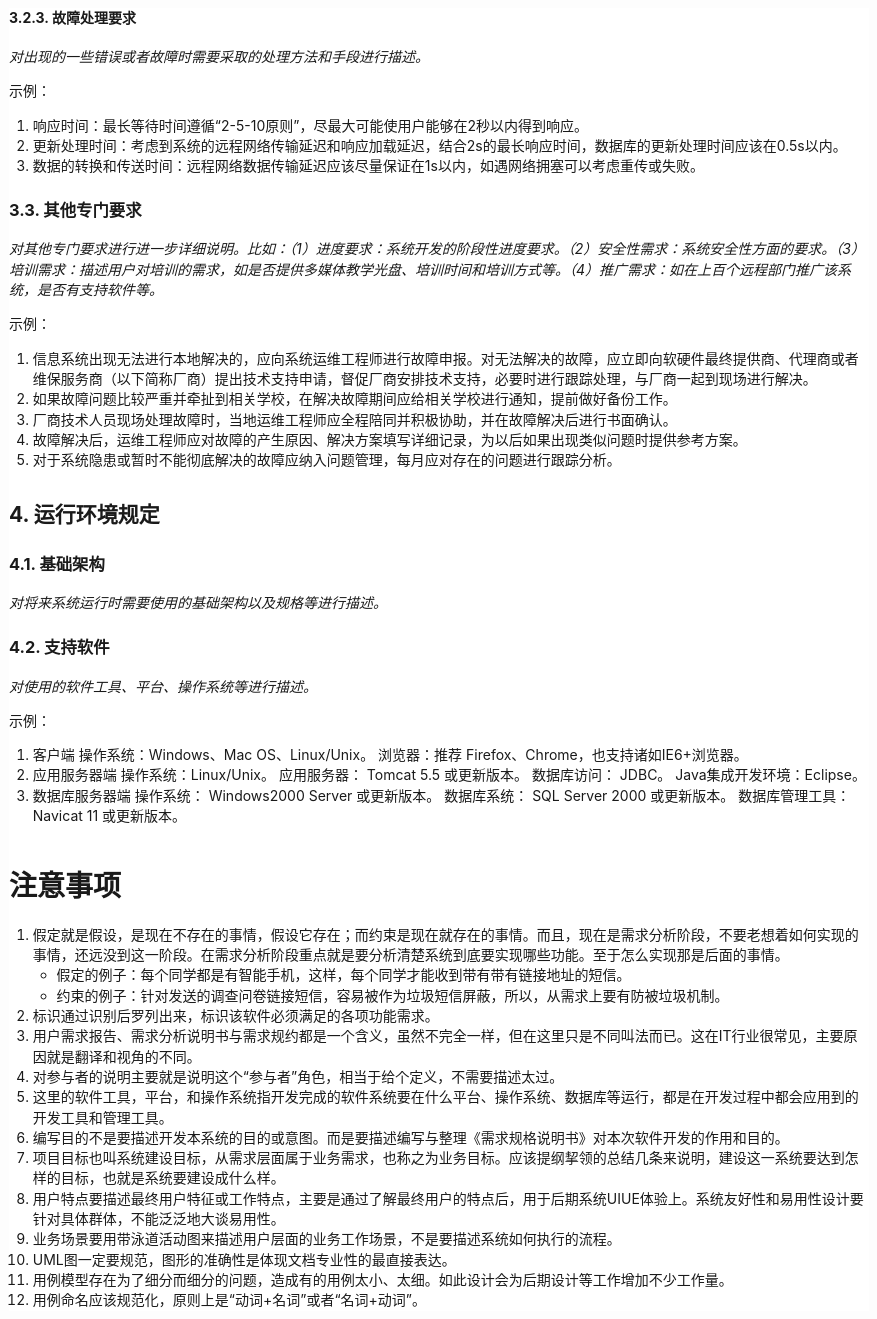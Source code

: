
#### 3.2.3. 故障处理要求

*对出现的一些错误或者故障时需要采取的处理方法和手段进行描述。*

示例：
1. 响应时间：最长等待时间遵循“2-5-10原则”，尽最大可能使用户能够在2秒以内得到响应。
2. 更新处理时间：考虑到系统的远程网络传输延迟和响应加载延迟，结合2s的最长响应时间，数据库的更新处理时间应该在0.5s以内。
3. 数据的转换和传送时间：远程网络数据传输延迟应该尽量保证在1s以内，如遇网络拥塞可以考虑重传或失败。

### 3.3. 其他专门要求

*对其他专门要求进行进一步详细说明。比如：（1）进度要求：系统开发的阶段性进度要求。（2）安全性需求：系统安全性方面的要求。（3）培训需求：描述用户对培训的需求，如是否提供多媒体教学光盘、培训时间和培训方式等。（4）推广需求：如在上百个远程部门推广该系统，是否有支持软件等。*

示例：
1. 信息系统出现无法进行本地解决的，应向系统运维工程师进行故障申报。对无法解决的故障，应立即向软硬件最终提供商、代理商或者维保服务商（以下简称厂商）提出技术支持申请，督促厂商安排技术支持，必要时进行跟踪处理，与厂商一起到现场进行解决。
2. 如果故障问题比较严重并牵扯到相关学校，在解决故障期间应给相关学校进行通知，提前做好备份工作。
3. 厂商技术人员现场处理故障时，当地运维工程师应全程陪同并积极协助，并在故障解决后进行书面确认。
4. 故障解决后，运维工程师应对故障的产生原因、解决方案填写详细记录，为以后如果出现类似问题时提供参考方案。
5. 对于系统隐患或暂时不能彻底解决的故障应纳入问题管理，每月应对存在的问题进行跟踪分析。

## 4. 运行环境规定

### 4.1. 基础架构

*对将来系统运行时需要使用的基础架构以及规格等进行描述。*

### 4.2. 支持软件

*对使用的软件工具、平台、操作系统等进行描述。*

示例：
1. 客户端
操作系统：Windows、Mac OS、Linux/Unix。
浏览器：推荐 Firefox、Chrome，也支持诸如IE6+浏览器。
2. 应用服务器端
操作系统：Linux/Unix。
应用服务器： Tomcat 5.5 或更新版本。
数据库访问： JDBC。
Java集成开发环境：Eclipse。
3. 数据库服务器端
操作系统： Windows2000 Server 或更新版本。
数据库系统： SQL Server 2000 或更新版本。
数据库管理工具：Navicat 11 或更新版本。

# 注意事项

1. 假定就是假设，是现在不存在的事情，假设它存在；而约束是现在就存在的事情。而且，现在是需求分析阶段，不要老想着如何实现的事情，还远没到这一阶段。在需求分析阶段重点就是要分析清楚系统到底要实现哪些功能。至于怎么实现那是后面的事情。
    - 假定的例子：每个同学都是有智能手机，这样，每个同学才能收到带有带有链接地址的短信。
    - 约束的例子：针对发送的调查问卷链接短信，容易被作为垃圾短信屏蔽，所以，从需求上要有防被垃圾机制。
2. 标识通过识别后罗列出来，标识该软件必须满足的各项功能需求。
3. 用户需求报告、需求分析说明书与需求规约都是一个含义，虽然不完全一样，但在这里只是不同叫法而已。这在IT行业很常见，主要原因就是翻译和视角的不同。
4. 对参与者的说明主要就是说明这个“参与者”角色，相当于给个定义，不需要描述太过。
5. 这里的软件工具，平台，和操作系统指开发完成的软件系统要在什么平台、操作系统、数据库等运行，都是在开发过程中都会应用到的开发工具和管理工具。
6. 编写目的不是要描述开发本系统的目的或意图。而是要描述编写与整理《需求规格说明书》对本次软件开发的作用和目的。
7. 项目目标也叫系统建设目标，从需求层面属于业务需求，也称之为业务目标。应该提纲挈领的总结几条来说明，建设这一系统要达到怎样的目标，也就是系统要建设成什么样。
8. 用户特点要描述最终用户特征或工作特点，主要是通过了解最终用户的特点后，用于后期系统UIUE体验上。系统友好性和易用性设计要针对具体群体，不能泛泛地大谈易用性。
9. 业务场景要用带泳道活动图来描述用户层面的业务工作场景，不是要描述系统如何执行的流程。
10. UML图一定要规范，图形的准确性是体现文档专业性的最直接表达。
11. 用例模型存在为了细分而细分的问题，造成有的用例太小、太细。如此设计会为后期设计等工作增加不少工作量。
12. 用例命名应该规范化，原则上是“动词+名词”或者“名词+动词”。